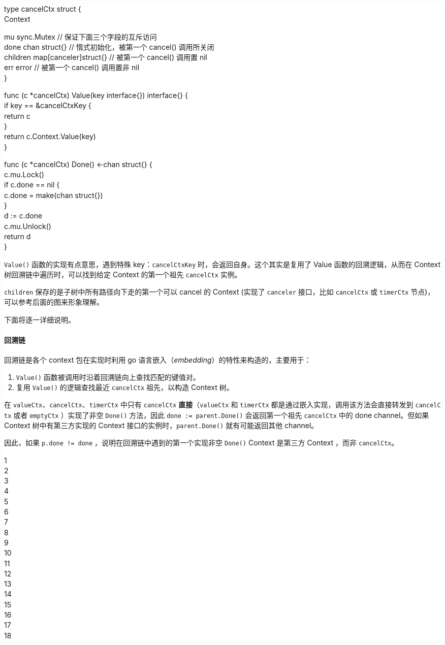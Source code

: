 type cancelCtx struct {  
  Context  
  
  mu       sync.Mutex            // 保证下面三个字段的互斥访问  
  done     chan struct{}         // 惰式初始化，被第一个 cancel() 调用所关闭  
  children map[canceler]struct{} // 被第一个 cancel() 调用置 nil  
  err      error                 // 被第一个 cancel() 调用置非 nil  
}  
  
func (c *cancelCtx) Value(key interface{}) interface{} {  
  if key == &cancelCtxKey {   
    return c  
  }  
  return c.Context.Value(key)  
}  
  
func (c *cancelCtx) Done() <-chan struct{} {  
  c.mu.Lock()  
  if c.done == nil {  
    c.done = make(chan struct{})  
  }  
  d := c.done  
  c.mu.Unlock()  
  return d  
}  

`Value()` 函数的实现有点意思，遇到特殊 key：`cancelCtxKey` 时，会返回自身。这个其实是复用了 Value 函数的回溯逻辑，从而在 Context 树回溯链中遍历时，可以找到给定 Context 的第一个祖先 `cancelCtx` 实例。

`children` 保存的是子树中所有路径向下走的第一个可以 cancel 的 Context (实现了 `canceler` 接口，比如 `cancelCtx` 或 `timerCtx` 节点)，可以参考后面的图来形象理解。

下面将逐一详细说明。

#### [](https://www.qtmuniao.com/2020/07/12/go-context/#%E5%9B%9E%E6%BA%AF%E9%93%BE "回溯链")回溯链

回溯链是各个 context 包在实现时利用 go 语言嵌入（_embedding_）的特性来构造的，主要用于：

1.  `Value()` 函数被调用时沿着回溯链向上查找匹配的键值对。
2.  复用 `Value()` 的逻辑查找最近 `cancelCtx` 祖先，以构造 Context 树。

在 `valueCtx`、`cancelCtx`、`timerCtx` 中只有 `cancelCtx` **直接**（`valueCtx` 和 `timerCtx` 都是通过嵌入实现，调用该方法会直接转发到 `cancelCtx` 或者 `emptyCtx` ）实现了非空 `Done()` 方法，因此 `done := parent.Done()` 会返回第一个祖先 `cancelCtx` 中的 done channel。但如果 Context 树中有第三方实现的 Context 接口的实例时，`parent.Done()` 就有可能返回其他 channel。

因此，如果 `p.done != done` ，说明在回溯链中遇到的第一个实现非空 `Done()` Context 是第三方 Context ，而非 `cancelCtx`。

1  
2  
3  
4  
5  
6  
7  
8  
9  
10  
11  
12  
13  
14  
15  
16  
17  
18  
